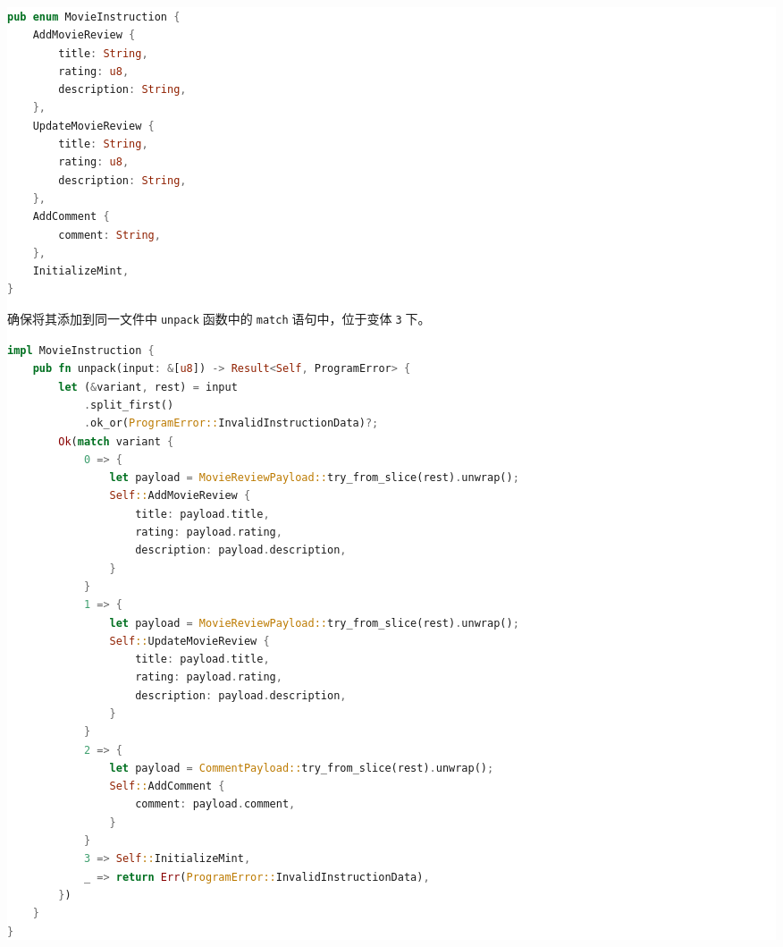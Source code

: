 ```rust
pub enum MovieInstruction {
    AddMovieReview {
        title: String,
        rating: u8,
        description: String,
    },
    UpdateMovieReview {
        title: String,
        rating: u8,
        description: String,
    },
    AddComment {
        comment: String,
    },
    InitializeMint,
}
```

确保将其添加到同一文件中 `unpack` 函数中的 `match` 语句中，位于变体 `3` 下。

```rust
impl MovieInstruction {
    pub fn unpack(input: &[u8]) -> Result<Self, ProgramError> {
        let (&variant, rest) = input
            .split_first()
            .ok_or(ProgramError::InvalidInstructionData)?;
        Ok(match variant {
            0 => {
                let payload = MovieReviewPayload::try_from_slice(rest).unwrap();
                Self::AddMovieReview {
                    title: payload.title,
                    rating: payload.rating,
                    description: payload.description,
                }
            }
            1 => {
                let payload = MovieReviewPayload::try_from_slice(rest).unwrap();
                Self::UpdateMovieReview {
                    title: payload.title,
                    rating: payload.rating,
                    description: payload.description,
                }
            }
            2 => {
                let payload = CommentPayload::try_from_slice(rest).unwrap();
                Self::AddComment {
                    comment: payload.comment,
                }
            }
            3 => Self::InitializeMint,
            _ => return Err(ProgramError::InvalidInstructionData),
        })
    }
}
```
